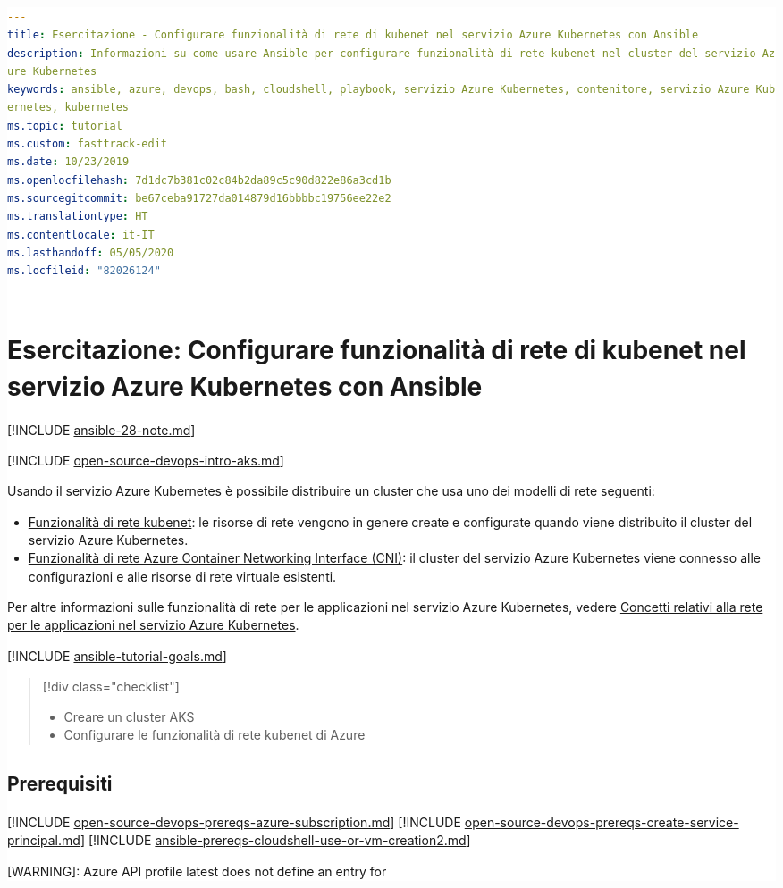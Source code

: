 ```yaml
---
title: Esercitazione - Configurare funzionalità di rete di kubenet nel servizio Azure Kubernetes con Ansible
description: Informazioni su come usare Ansible per configurare funzionalità di rete kubenet nel cluster del servizio Azure Kubernetes
keywords: ansible, azure, devops, bash, cloudshell, playbook, servizio Azure Kubernetes, contenitore, servizio Azure Kubernetes, kubernetes
ms.topic: tutorial
ms.custom: fasttrack-edit
ms.date: 10/23/2019
ms.openlocfilehash: 7d1dc7b381c02c84b2da89c5c90d822e86a3cd1b
ms.sourcegitcommit: be67ceba91727da014879d16bbbbc19756ee22e2
ms.translationtype: HT
ms.contentlocale: it-IT
ms.lasthandoff: 05/05/2020
ms.locfileid: "82026124"
---
```

# <a name="tutorial-configure-kubenet-networking-in-azure-kubernetes-service-aks-using-ansible"></a>Esercitazione: Configurare funzionalità di rete di kubenet nel servizio Azure Kubernetes con Ansible

[!INCLUDE [ansible-28-note.md](includes/ansible-28-note.md)]

[!INCLUDE [open-source-devops-intro-aks.md](../includes/open-source-devops-intro-aks.md)]

Usando il servizio Azure Kubernetes è possibile distribuire un cluster che usa uno dei modelli di rete seguenti:

- [Funzionalità di rete kubenet](/azure/aks/configure-kubenet): le risorse di rete vengono in genere create e configurate quando viene distribuito il cluster del servizio Azure Kubernetes.
- [Funzionalità di rete Azure Container Networking Interface (CNI)](/azure/aks/configure-azure-cni): il cluster del servizio Azure Kubernetes viene connesso alle configurazioni e alle risorse di rete virtuale esistenti.

Per altre informazioni sulle funzionalità di rete per le applicazioni nel servizio Azure Kubernetes, vedere [Concetti relativi alla rete per le applicazioni nel servizio Azure Kubernetes](/azure/aks/concepts-network).

[!INCLUDE [ansible-tutorial-goals.md](includes/ansible-tutorial-goals.md)]

> [!div class="checklist"]
>
> * Creare un cluster AKS
> * Configurare le funzionalità di rete kubenet di Azure

## <a name="prerequisites"></a>Prerequisiti

[!INCLUDE [open-source-devops-prereqs-azure-subscription.md](../includes/open-source-devops-prereqs-azure-subscription.md)]
[!INCLUDE [open-source-devops-prereqs-create-service-principal.md](../includes/open-source-devops-prereqs-create-service-principal.md)]
[!INCLUDE [ansible-prereqs-cloudshell-use-or-vm-creation2.md](includes/ansible-prereqs-cloudshell-use-or-vm-creation2.md)]


 [WARNING]: Azure API profile latest does not define an entry for